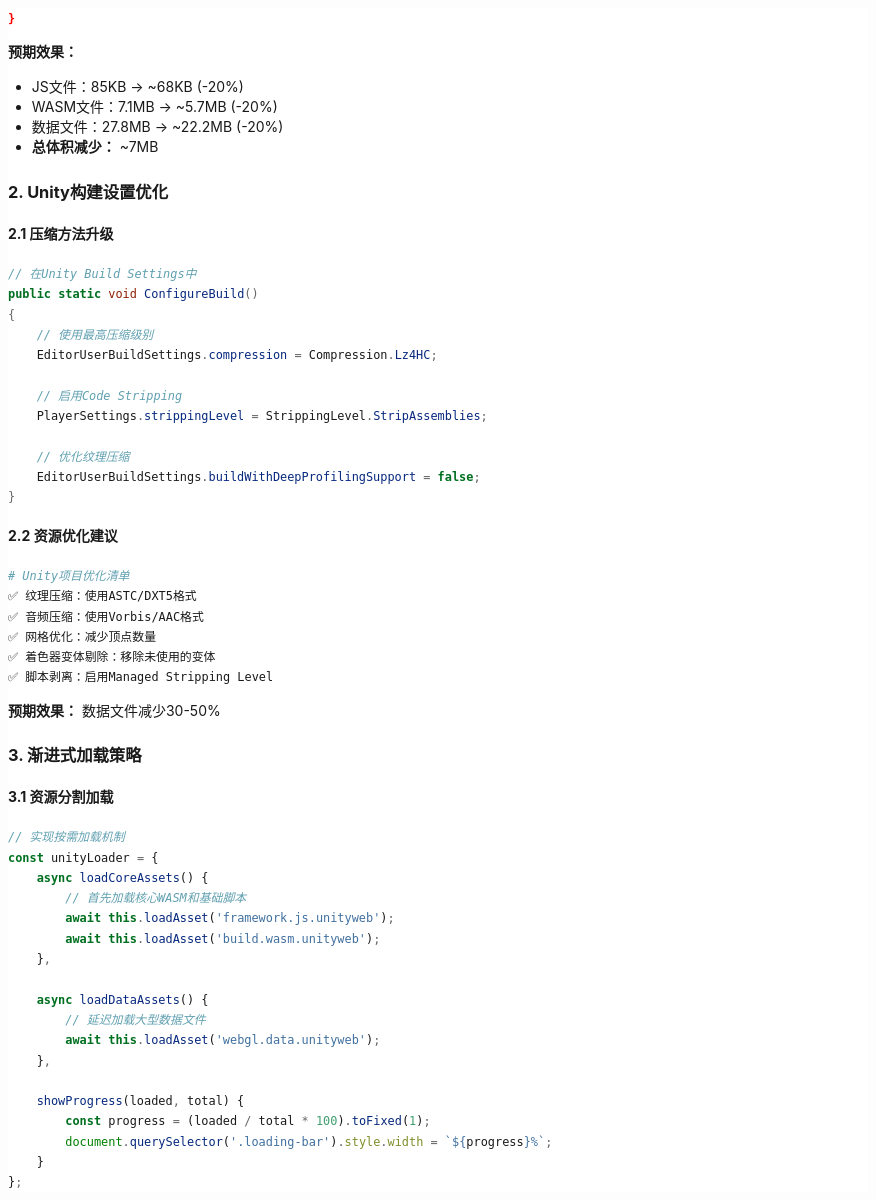 ```bash
}
```

**预期效果：**
- JS文件：85KB → ~68KB (-20%)
- WASM文件：7.1MB → ~5.7MB (-20%)
- 数据文件：27.8MB → ~22.2MB (-20%)
- **总体积减少：** ~7MB

### 2. Unity构建设置优化

#### 2.1 压缩方法升级
```csharp
// 在Unity Build Settings中
public static void ConfigureBuild()
{
    // 使用最高压缩级别
    EditorUserBuildSettings.compression = Compression.Lz4HC;
    
    // 启用Code Stripping
    PlayerSettings.strippingLevel = StrippingLevel.StripAssemblies;
    
    // 优化纹理压缩
    EditorUserBuildSettings.buildWithDeepProfilingSupport = false;
}
```

#### 2.2 资源优化建议
```bash
# Unity项目优化清单
✅ 纹理压缩：使用ASTC/DXT5格式
✅ 音频压缩：使用Vorbis/AAC格式
✅ 网格优化：减少顶点数量
✅ 着色器变体剔除：移除未使用的变体
✅ 脚本剥离：启用Managed Stripping Level
```

**预期效果：** 数据文件减少30-50%

### 3. 渐进式加载策略

#### 3.1 资源分割加载
```javascript
// 实现按需加载机制
const unityLoader = {
    async loadCoreAssets() {
        // 首先加载核心WASM和基础脚本
        await this.loadAsset('framework.js.unityweb');
        await this.loadAsset('build.wasm.unityweb');
    },
    
    async loadDataAssets() {
        // 延迟加载大型数据文件
        await this.loadAsset('webgl.data.unityweb');
    },
    
    showProgress(loaded, total) {
        const progress = (loaded / total * 100).toFixed(1);
        document.querySelector('.loading-bar').style.width = `${progress}%`;
    }
};
```
